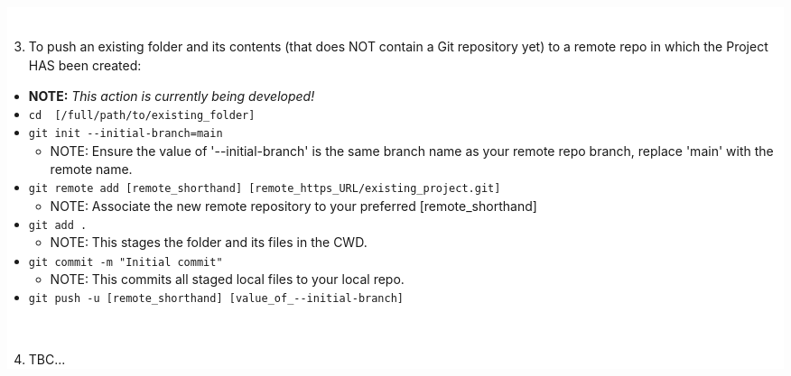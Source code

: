 <br>

3. To push an existing folder and its contents (that does NOT contain a Git repository yet) to a remote repo in which the Project HAS been created:
  * **NOTE:** _This action is currently being developed!_
  * `cd  [/full/path/to/existing_folder]`
  * `git init --initial-branch=main`
    - NOTE: Ensure the value of '--initial-branch' is the same branch name as your remote repo branch, replace 'main' with the remote name.
  * `git remote add [remote_shorthand] [remote_https_URL/existing_project.git]`
    - NOTE: Associate the new remote repository to your preferred [remote_shorthand]
  * `git add .`
    - NOTE: This stages the folder and its files in the CWD.
  * `git commit -m "Initial commit"`
    - NOTE: This commits all staged local files to your local repo.
  * `git push -u [remote_shorthand] [value_of_--initial-branch]`

<br>

4. TBC...
